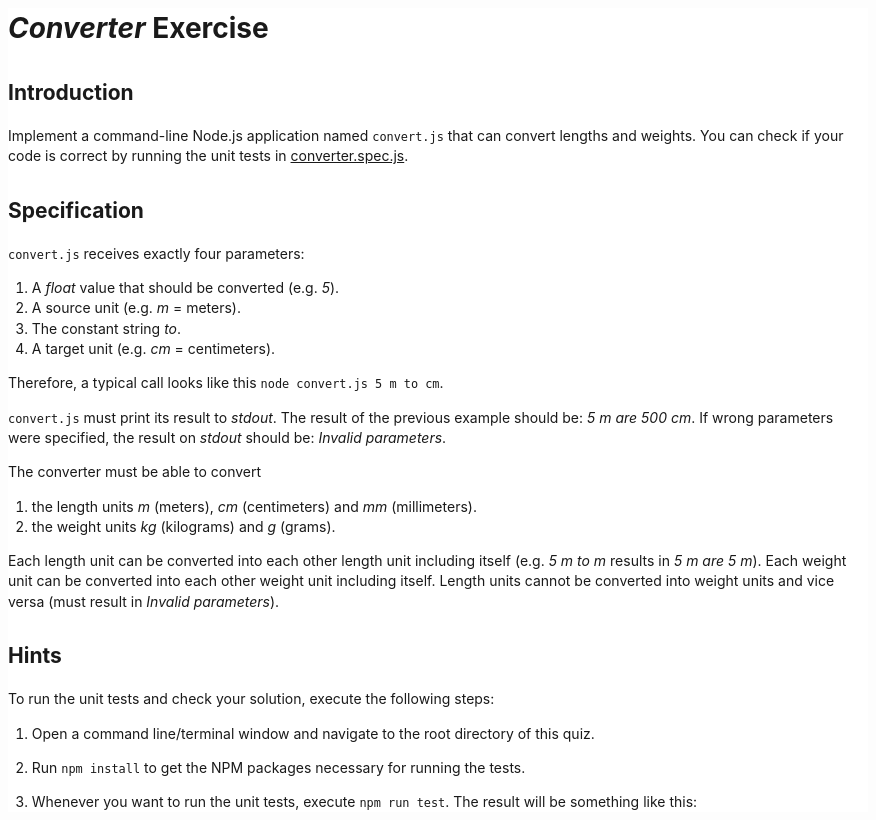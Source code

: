 # *Converter* Exercise

## Introduction

Implement a command-line Node.js application named `convert.js` that can convert lengths and weights. You can check if your code is correct by running the unit tests in [converter.spec.js](spec/converter.spec.js).


## Specification

`convert.js` receives exactly four parameters:

1. A *float* value that should be converted (e.g. *5*).
1. A source unit (e.g. *m* = meters).
1. The constant string *to*.
1. A target unit (e.g. *cm* = centimeters).

Therefore, a typical call looks like this `node convert.js 5 m to cm`.

`convert.js` must print its result to *stdout*. The result of the previous example should be: *5 m are 500 cm*. If wrong parameters were specified, the result on *stdout* should be: *Invalid parameters*.

The converter must be able to convert

1. the length units *m* (meters), *cm* (centimeters) and *mm* (millimeters).
1. the weight units *kg* (kilograms) and *g* (grams).

Each length unit can be converted into each other length unit including itself (e.g. *5 m to m* results in *5 m are 5 m*). Each weight unit can be converted into each other weight unit including itself. Length units cannot be converted into weight units and vice versa (must result in *Invalid parameters*).


## Hints

To run the unit tests and check your solution, execute the following steps:

1. Open a command line/terminal window and navigate to the root directory of this quiz.

1. Run `npm install` to get the NPM packages necessary for running the tests.

1. Whenever you want to run the unit tests, execute `npm run test`. The result will be something like this:
